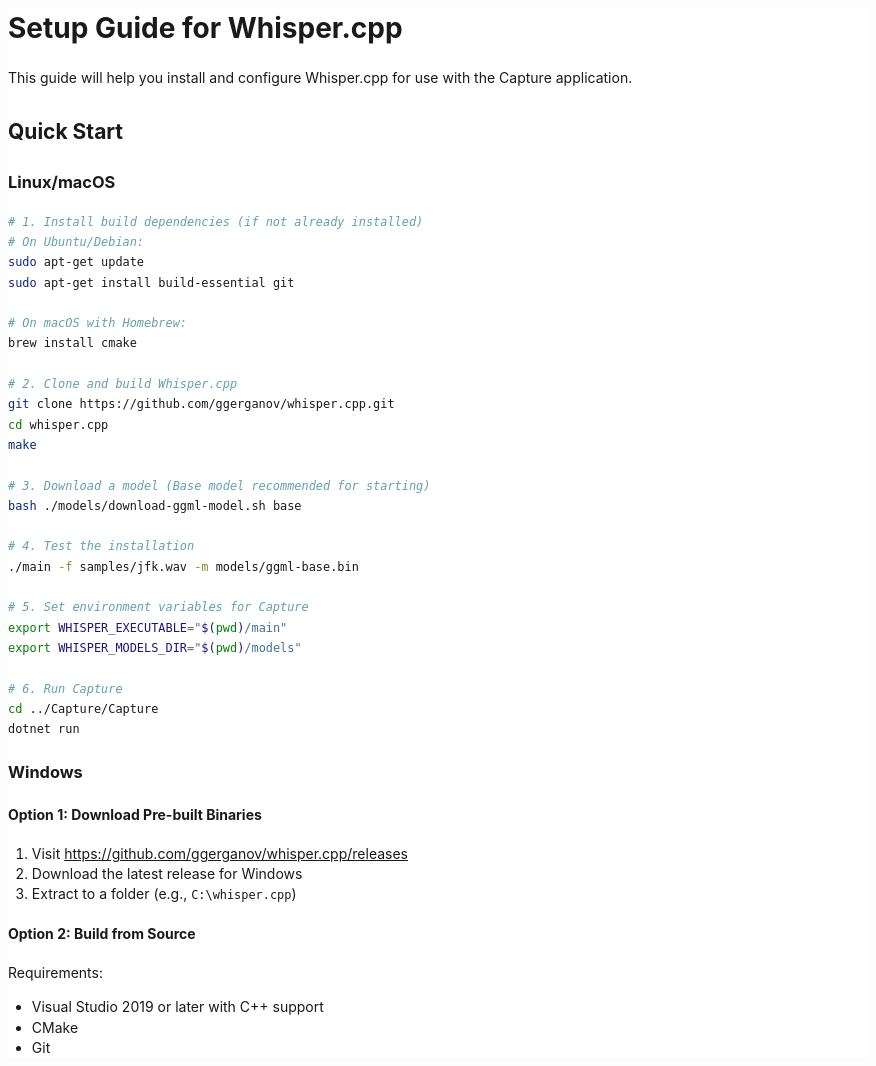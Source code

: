 # Setup Guide for Whisper.cpp

This guide will help you install and configure Whisper.cpp for use with the Capture application.

## Quick Start

### Linux/macOS

```bash
# 1. Install build dependencies (if not already installed)
# On Ubuntu/Debian:
sudo apt-get update
sudo apt-get install build-essential git

# On macOS with Homebrew:
brew install cmake

# 2. Clone and build Whisper.cpp
git clone https://github.com/ggerganov/whisper.cpp.git
cd whisper.cpp
make

# 3. Download a model (Base model recommended for starting)
bash ./models/download-ggml-model.sh base

# 4. Test the installation
./main -f samples/jfk.wav -m models/ggml-base.bin

# 5. Set environment variables for Capture
export WHISPER_EXECUTABLE="$(pwd)/main"
export WHISPER_MODELS_DIR="$(pwd)/models"

# 6. Run Capture
cd ../Capture/Capture
dotnet run
```

### Windows

#### Option 1: Download Pre-built Binaries

1. Visit https://github.com/ggerganov/whisper.cpp/releases
2. Download the latest release for Windows
3. Extract to a folder (e.g., `C:\whisper.cpp`)

#### Option 2: Build from Source

Requirements:
- Visual Studio 2019 or later with C++ support
- CMake
- Git
